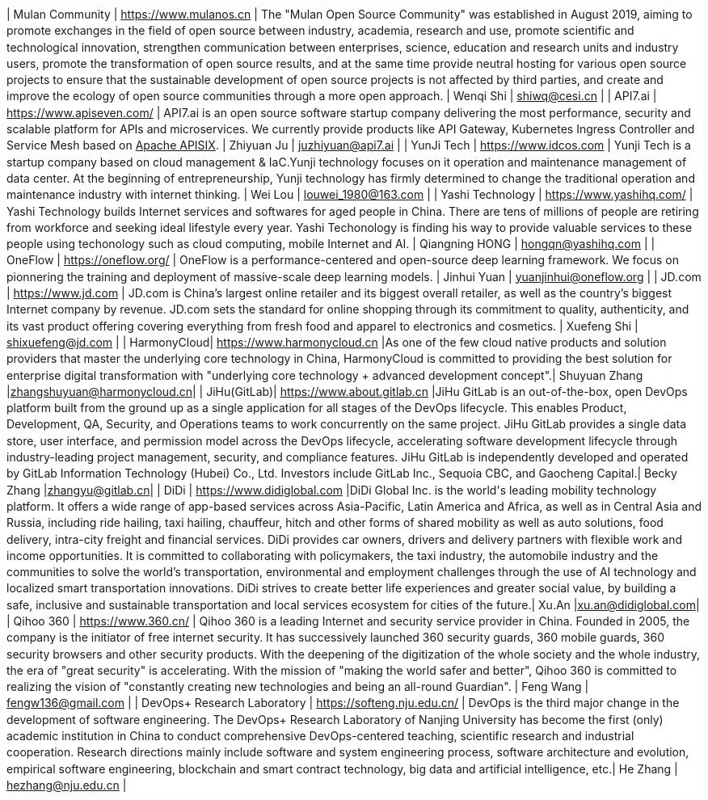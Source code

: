 | Mulan Community | https://www.mulanos.cn | The "Mulan Open Source Community" was established in August 2019, aiming to promote exchanges in the field of open source between industry, academia, research and use, promote scientific and technological innovation, strengthen communication between enterprises, science, education and research units and industry users, promote the transformation of open source results, and at the same time provide neutral hosting for various open source projects to ensure that the sustainable development of open source projects is not affected by third parties, and create and improve the ecology of open source communities through a more open approach. | Wenqi Shi  | shiwq@cesi.cn |
| API7.ai | https://www.apiseven.com/ | API7.ai is an open source software startup company delivering the most performance, security and scalable platform for APIs and microservices. We currently provide products like API Gateway, Kubernetes Ingress Controller and Service Mesh based on [Apache APISIX](https://apisix.apache.org/). | Zhiyuan Ju | juzhiyuan@api7.ai |
| YunJi Tech | https://www.idcos.com | Yunji Tech is a startup company based on cloud management & IaC.Yunji technology focuses on it operation and maintenance management of data center. At the beginning of entrepreneurship, Yunji technology has firmly determined to change the traditional operation and maintenance industry with internet thinking.  | Wei Lou  | louwei_1980@163.com |
| Yashi Technology | https://www.yashihq.com/ | Yashi Technology builds Internet services and softwares for aged people in China. There are tens of millions of people are retiring from workforce and seeking ideal lifestyle every year. Yashi Techonology is finding his way to provide valuable services to these people using techonology such as cloud computing, mobile Internet and AI. | Qiangning HONG | hongqn@yashihq.com |
| OneFlow | https://oneflow.org/ | OneFlow is a performance-centered and open-source deep learning framework. We focus on pionnering the training and deployment of massive-scale deep learning models. | Jinhui Yuan | yuanjinhui@oneflow.org |
| JD.com | https://www.jd.com | JD.com is China’s largest online retailer and its biggest overall retailer, as well as the country’s biggest Internet company by revenue. JD.com sets the standard for online shopping through its commitment to quality, authenticity, and its vast product offering covering everything from fresh food and apparel to electronics and cosmetics. | Xuefeng Shi | shixuefeng@jd.com |
| HarmonyCloud| https://www.harmonycloud.cn |As one of the few cloud native products and solution providers that master the underlying core technology in China, HarmonyCloud is committed to providing the best solution for enterprise digital transformation with "underlying core technology + advanced development concept".| Shuyuan Zhang |zhangshuyuan@harmonycloud.cn|
| JiHu(GitLab)| https://www.about.gitlab.cn |JiHu GitLab is an out-of-the-box, open DevOps platform built from the ground up as a single application for all stages of the DevOps lifecycle. This enables Product, Development, QA, Security, and Operations teams to work concurrently on the same project. JiHu GitLab provides a single data store, user interface, and permission model across the DevOps lifecycle, accelerating software development lifecycle through industry-leading project management, security, and compliance features. JiHu GitLab is independently developed and operated by GitLab Information Technology (Hubei) Co., Ltd. Investors include GitLab Inc., Sequoia CBC, and Gaocheng Capital.| Becky Zhang |zhangyu@gitlab.cn|
| DiDi | https://www.didiglobal.com |DiDi Global Inc. is the world's leading mobility technology platform. It offers a wide range of app-based services across Asia-Pacific, Latin America and Africa, as well as in Central Asia and Russia, including ride hailing, taxi hailing, chauffeur, hitch and other forms of shared mobility as well as auto solutions, food delivery, intra-city freight and financial services. DiDi provides car owners, drivers and delivery partners with flexible work and income opportunities. It is committed to collaborating with policymakers, the taxi industry, the automobile industry and the communities to solve the world’s transportation, environmental and employment challenges through the use of AI technology and localized smart transportation innovations. DiDi strives to create better life experiences and greater social value, by building a safe, inclusive and sustainable transportation and local services ecosystem for cities of the future.| Xu.An |xu.an@didiglobal.com|
| Qihoo 360 | https://www.360.cn/ | Qihoo 360 is a leading Internet and security service provider in China. Founded in 2005, the company is the initiator of free internet security. It has successively launched 360 security guards, 360 mobile guards, 360 security browsers and other security products. With the deepening of the digitization of the whole society and the whole industry, the era of "great security" is accelerating. With the mission of "making the world safer and better", Qihoo 360 is committed to realizing the vision of "constantly creating new technologies and being an all-round Guardian". | Feng Wang | fengw136@gmail.com |
| DevOps+ Research Laboratory | https://softeng.nju.edu.cn/ | DevOps is the third major change in the development of software engineering. The DevOps+ Research Laboratory of Nanjing University has become the first (only) academic institution in China to conduct comprehensive DevOps-centered teaching, scientific research and industrial cooperation. Research directions mainly include software and system engineering process, software architecture and evolution, empirical software engineering, blockchain and smart contract technology, big data and artificial intelligence, etc.| He Zhang | hezhang@nju.edu.cn |